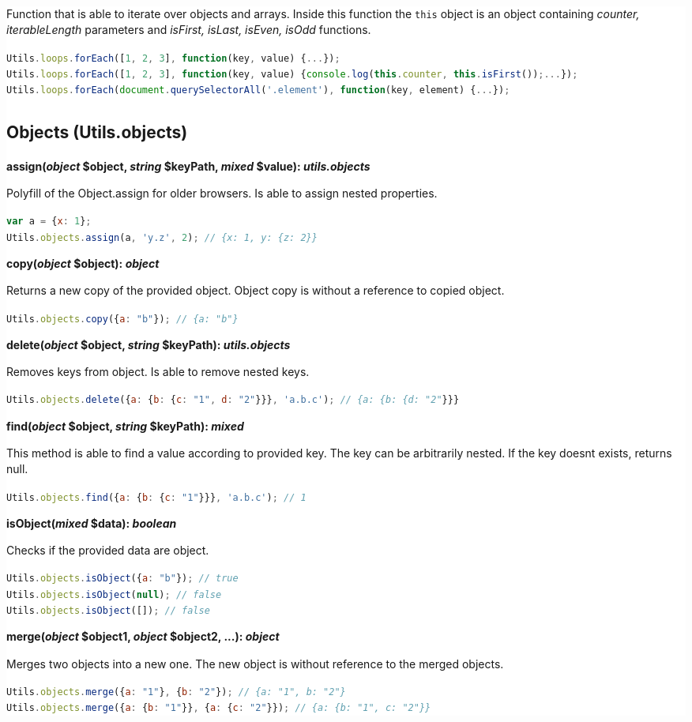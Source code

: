Function that is able to iterate over objects and arrays. Inside this function the `this` object is an object containing *counter, iterableLength* parameters and *isFirst, isLast, isEven, isOdd* functions.

```js
Utils.loops.forEach([1, 2, 3], function(key, value) {...});
Utils.loops.forEach([1, 2, 3], function(key, value) {console.log(this.counter, this.isFirst());...});
Utils.loops.forEach(document.querySelectorAll('.element'), function(key, element) {...});
```

## Objects (Utils.objects)
**assign(*object* $object, *string* $keyPath, *mixed* $value): *utils.objects***

Polyfill of the Object.assign for older browsers. Is able to assign nested properties.
```js
var a = {x: 1};
Utils.objects.assign(a, 'y.z', 2); // {x: 1, y: {z: 2}}
```

**copy(*object* $object): *object***

Returns a new copy of the provided object. Object copy is without a reference to copied object.
```js
Utils.objects.copy({a: "b"}); // {a: "b"}
```

**delete(*object* $object, *string* $keyPath): *utils.objects***

Removes keys from object. Is able to remove nested keys.
```js
Utils.objects.delete({a: {b: {c: "1", d: "2"}}}, 'a.b.c'); // {a: {b: {d: "2"}}}
```

**find(*object* $object, *string* $keyPath): *mixed***

This method is able to find a value according to provided key. The key can be arbitrarily nested. If the key doesnt exists, returns null.
```js
Utils.objects.find({a: {b: {c: "1"}}}, 'a.b.c'); // 1
```

**isObject(*mixed* $data): *boolean***

Checks if the provided data are object.
```js
Utils.objects.isObject({a: "b"}); // true
Utils.objects.isObject(null); // false
Utils.objects.isObject([]); // false
```

**merge(*object* $object1, *object* $object2, ...): *object***

Merges two objects into a new one. The new object is without reference to the merged objects.
```js
Utils.objects.merge({a: "1"}, {b: "2"}); // {a: "1", b: "2"}
Utils.objects.merge({a: {b: "1"}}, {a: {c: "2"}}); // {a: {b: "1", c: "2"}}
```
